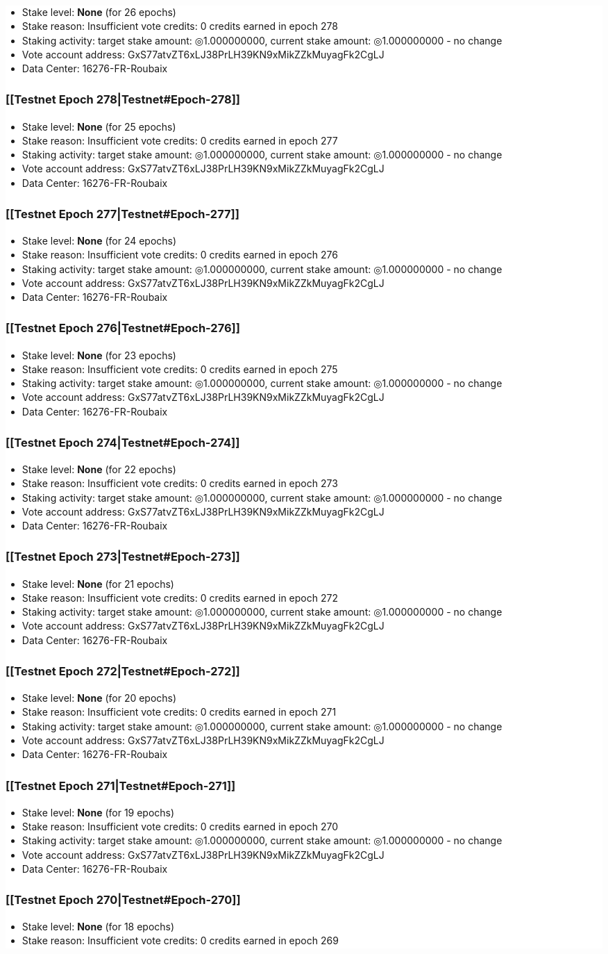 * Stake level: **None** (for 26 epochs)
* Stake reason: Insufficient vote credits: 0 credits earned in epoch 278
* Staking activity: target stake amount: ◎1.000000000, current stake amount: ◎1.000000000 - no change
* Vote account address: GxS77atvZT6xLJ38PrLH39KN9xMikZZkMuyagFk2CgLJ
* Data Center: 16276-FR-Roubaix
### [[Testnet Epoch 278|Testnet#Epoch-278]]
* Stake level: **None** (for 25 epochs)
* Stake reason: Insufficient vote credits: 0 credits earned in epoch 277
* Staking activity: target stake amount: ◎1.000000000, current stake amount: ◎1.000000000 - no change
* Vote account address: GxS77atvZT6xLJ38PrLH39KN9xMikZZkMuyagFk2CgLJ
* Data Center: 16276-FR-Roubaix
### [[Testnet Epoch 277|Testnet#Epoch-277]]
* Stake level: **None** (for 24 epochs)
* Stake reason: Insufficient vote credits: 0 credits earned in epoch 276
* Staking activity: target stake amount: ◎1.000000000, current stake amount: ◎1.000000000 - no change
* Vote account address: GxS77atvZT6xLJ38PrLH39KN9xMikZZkMuyagFk2CgLJ
* Data Center: 16276-FR-Roubaix
### [[Testnet Epoch 276|Testnet#Epoch-276]]
* Stake level: **None** (for 23 epochs)
* Stake reason: Insufficient vote credits: 0 credits earned in epoch 275
* Staking activity: target stake amount: ◎1.000000000, current stake amount: ◎1.000000000 - no change
* Vote account address: GxS77atvZT6xLJ38PrLH39KN9xMikZZkMuyagFk2CgLJ
* Data Center: 16276-FR-Roubaix
### [[Testnet Epoch 274|Testnet#Epoch-274]]
* Stake level: **None** (for 22 epochs)
* Stake reason: Insufficient vote credits: 0 credits earned in epoch 273
* Staking activity: target stake amount: ◎1.000000000, current stake amount: ◎1.000000000 - no change
* Vote account address: GxS77atvZT6xLJ38PrLH39KN9xMikZZkMuyagFk2CgLJ
* Data Center: 16276-FR-Roubaix
### [[Testnet Epoch 273|Testnet#Epoch-273]]
* Stake level: **None** (for 21 epochs)
* Stake reason: Insufficient vote credits: 0 credits earned in epoch 272
* Staking activity: target stake amount: ◎1.000000000, current stake amount: ◎1.000000000 - no change
* Vote account address: GxS77atvZT6xLJ38PrLH39KN9xMikZZkMuyagFk2CgLJ
* Data Center: 16276-FR-Roubaix
### [[Testnet Epoch 272|Testnet#Epoch-272]]
* Stake level: **None** (for 20 epochs)
* Stake reason: Insufficient vote credits: 0 credits earned in epoch 271
* Staking activity: target stake amount: ◎1.000000000, current stake amount: ◎1.000000000 - no change
* Vote account address: GxS77atvZT6xLJ38PrLH39KN9xMikZZkMuyagFk2CgLJ
* Data Center: 16276-FR-Roubaix
### [[Testnet Epoch 271|Testnet#Epoch-271]]
* Stake level: **None** (for 19 epochs)
* Stake reason: Insufficient vote credits: 0 credits earned in epoch 270
* Staking activity: target stake amount: ◎1.000000000, current stake amount: ◎1.000000000 - no change
* Vote account address: GxS77atvZT6xLJ38PrLH39KN9xMikZZkMuyagFk2CgLJ
* Data Center: 16276-FR-Roubaix
### [[Testnet Epoch 270|Testnet#Epoch-270]]
* Stake level: **None** (for 18 epochs)
* Stake reason: Insufficient vote credits: 0 credits earned in epoch 269